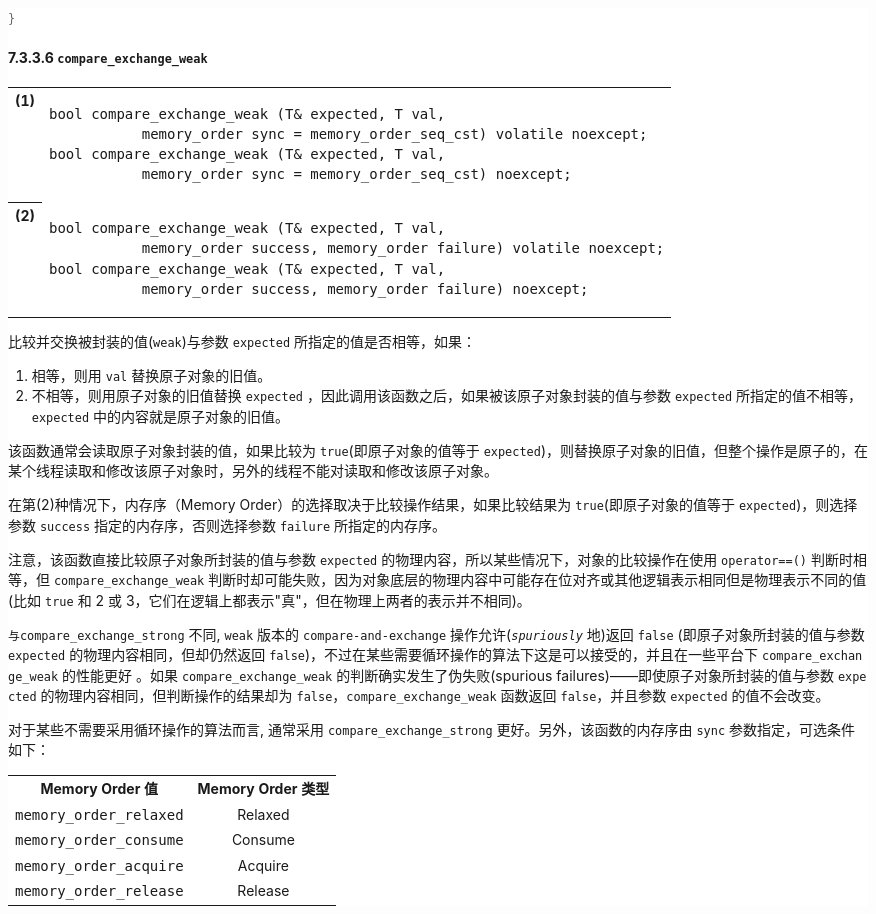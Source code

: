 ```c++
}
```

#### 7.3.3.6 `compare_exchange_weak` ####

<table>
<tr class="odd"><th>(1)</th>
<td>
<pre>bool compare_exchange_weak (T&amp; expected, T val,
           memory_order sync = memory_order_seq_cst) volatile noexcept;
bool compare_exchange_weak (T&amp; expected, T val,
           memory_order sync = memory_order_seq_cst) noexcept;
</pre>
</td>
</tr>
<tr class="even"><th>(2)</th>
<td>
<pre>bool compare_exchange_weak (T&amp; expected, T val,
           memory_order success, memory_order failure) volatile noexcept;
bool compare_exchange_weak (T&amp; expected, T val,
           memory_order success, memory_order failure) noexcept;</pre>
</td>
</tr>
</table>

比较并交换被封装的值(`weak`)与参数 `expected` 所指定的值是否相等，如果：

1. 相等，则用 `val` 替换原子对象的旧值。
2. 不相等，则用原子对象的旧值替换 `expected` ，因此调用该函数之后，如果被该原子对象封装的值与参数 `expected` 所指定的值不相等，`expected` 中的内容就是原子对象的旧值。

该函数通常会读取原子对象封装的值，如果比较为 `true`(即原子对象的值等于 `expected`)，则替换原子对象的旧值，但整个操作是原子的，在某个线程读取和修改该原子对象时，另外的线程不能对读取和修改该原子对象。

在第(2)种情况下，内存序（Memory Order）的选择取决于比较操作结果，如果比较结果为 `true`(即原子对象的值等于 `expected`)，则选择参数 `success` 指定的内存序，否则选择参数 `failure` 所指定的内存序。

注意，该函数直接比较原子对象所封装的值与参数 `expected` 的物理内容，所以某些情况下，对象的比较操作在使用 `operator==()` 判断时相等，但 `compare_exchange_weak` 判断时却可能失败，因为对象底层的物理内容中可能存在位对齐或其他逻辑表示相同但是物理表示不同的值(比如 `true` 和 2 或 3，它们在逻辑上都表示"真"，但在物理上两者的表示并不相同)。

`与compare_exchange_strong` 不同, `weak` 版本的 `compare-and-exchange` 操作允许(*`spuriously`* 地)返回 `false` (即原子对象所封装的值与参数 `expected` 的物理内容相同，但却仍然返回 `false`)，不过在某些需要循环操作的算法下这是可以接受的，并且在一些平台下 `compare_exchange_weak` 的性能更好 。如果 `compare_exchange_weak` 的判断确实发生了伪失败(spurious failures)——即使原子对象所封装的值与参数 `expected` 的物理内容相同，但判断操作的结果却为 `false`，`compare_exchange_weak` 函数返回 `false`，并且参数 `expected` 的值不会改变。

对于某些不需要采用循环操作的算法而言, 通常采用 `compare_exchange_strong` 更好。另外，该函数的内存序由 `sync` 参数指定，可选条件如下：

<table class="boxed">
<tr><th style="text-align: center;">Memory Order 值</th><th style="text-align: center;">Memory Order 类型</th></tr>
<tr>
<td style="text-align: center;"><samp>memory_order_relaxed</samp></td>
<td style="text-align: center;">Relaxed</td>
</tr>
<tr>
<td style="text-align: center;"><samp>memory_order_consume</samp></td>
<td style="text-align: center;">Consume</td>
</tr>
<tr>
<td style="text-align: center;"><samp>memory_order_acquire</samp></td>
<td style="text-align: center;">Acquire</td>
</tr>
<tr>
<td style="text-align: center;"><samp>memory_order_release</samp></td>
<td style="text-align: center;">Release</td>
</tr>